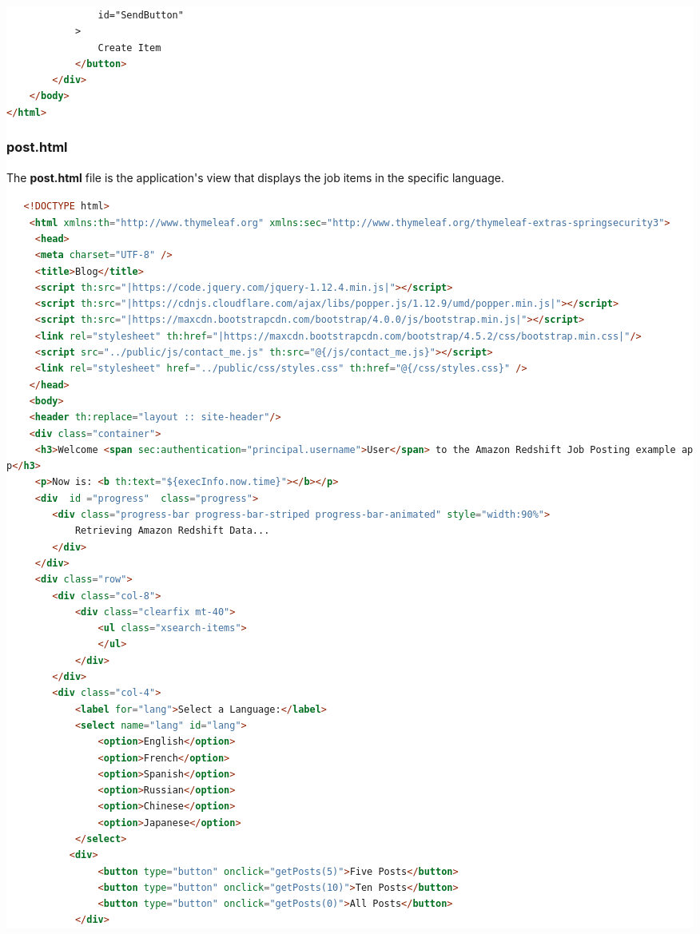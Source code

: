 ```html
				id="SendButton"
			>
				Create Item
			</button>
		</div>
	</body>
</html>
```

### post.html

The **post.html** file is the application's view that displays the job items in the specific language.

```html
   <!DOCTYPE html>
    <html xmlns:th="http://www.thymeleaf.org" xmlns:sec="http://www.thymeleaf.org/thymeleaf-extras-springsecurity3">
     <head>
     <meta charset="UTF-8" />
     <title>Blog</title>
     <script th:src="|https://code.jquery.com/jquery-1.12.4.min.js|"></script>
     <script th:src="|https://cdnjs.cloudflare.com/ajax/libs/popper.js/1.12.9/umd/popper.min.js|"></script>
     <script th:src="|https://maxcdn.bootstrapcdn.com/bootstrap/4.0.0/js/bootstrap.min.js|"></script>
     <link rel="stylesheet" th:href="|https://maxcdn.bootstrapcdn.com/bootstrap/4.5.2/css/bootstrap.min.css|"/>
     <script src="../public/js/contact_me.js" th:src="@{/js/contact_me.js}"></script>
     <link rel="stylesheet" href="../public/css/styles.css" th:href="@{/css/styles.css}" />
    </head>
    <body>
    <header th:replace="layout :: site-header"/>
    <div class="container">
     <h3>Welcome <span sec:authentication="principal.username">User</span> to the Amazon Redshift Job Posting example app</h3>
     <p>Now is: <b th:text="${execInfo.now.time}"></b></p>
     <div  id ="progress"  class="progress">
        <div class="progress-bar progress-bar-striped progress-bar-animated" style="width:90%">
            Retrieving Amazon Redshift Data...
        </div>
     </div>
     <div class="row">
        <div class="col-8">
            <div class="clearfix mt-40">
                <ul class="xsearch-items">
                </ul>
            </div>
        </div>
        <div class="col-4">
            <label for="lang">Select a Language:</label>
            <select name="lang" id="lang">
                <option>English</option>
                <option>French</option>
                <option>Spanish</option>
                <option>Russian</option>
                <option>Chinese</option>
                <option>Japanese</option>
            </select>
           <div>
                <button type="button" onclick="getPosts(5)">Five Posts</button>
                <button type="button" onclick="getPosts(10)">Ten Posts</button>
                <button type="button" onclick="getPosts(0)">All Posts</button>
            </div>
```